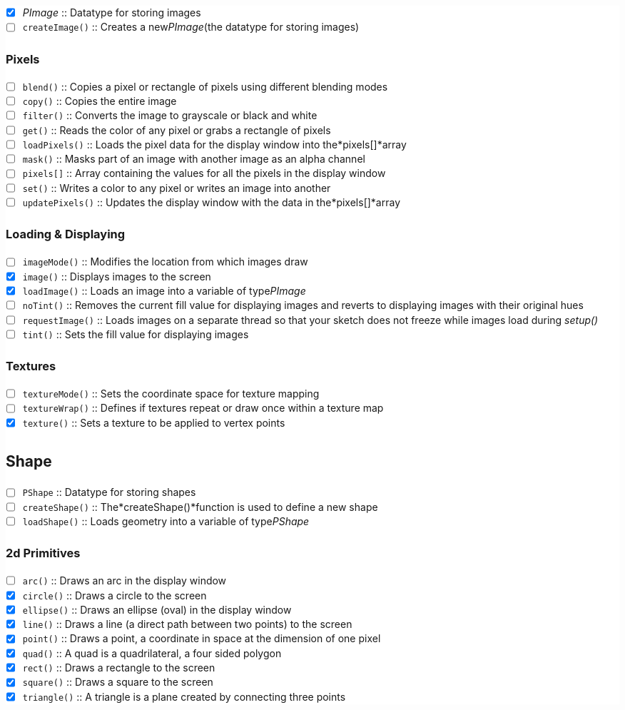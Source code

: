 - [x] *PImage* :: Datatype for storing images
- [ ] `createImage()` :: Creates a new*PImage*(the datatype for storing images)

### Pixels

- [ ] `blend()` :: Copies a pixel or rectangle of pixels using different blending modes
- [ ] `copy()` :: Copies the entire image
- [ ] `filter()` :: Converts the image to grayscale or black and white
- [ ] `get()` :: Reads the color of any pixel or grabs a rectangle of pixels
- [ ] `loadPixels()` :: Loads the pixel data for the display window into the*pixels[]*array
- [ ] `mask()` :: Masks part of an image with another image as an alpha channel
- [ ] `pixels[]` :: Array containing the values for all the pixels in the display window
- [ ] `set()` :: Writes a color to any pixel or writes an image into another
- [ ] `updatePixels()` :: Updates the display window with the data in the*pixels[]*array

### Loading & Displaying

- [ ] `imageMode()` :: Modifies the location from which images draw
- [x] `image()` :: Displays images to the screen
- [x] `loadImage()` :: Loads an image into a variable of type*PImage*
- [ ] `noTint()` :: Removes the current fill value for displaying images and reverts to displaying images with their
  original hues
- [ ] `requestImage()` :: Loads images on a separate thread so that your sketch does not freeze while images load during
  *setup()*
- [ ] `tint()` :: Sets the fill value for displaying images

### Textures

- [ ] `textureMode()` :: Sets the coordinate space for texture mapping
- [ ] `textureWrap()` :: Defines if textures repeat or draw once within a texture map
- [x] `texture()` :: Sets a texture to be applied to vertex points

## Shape

- [ ] `PShape` :: Datatype for storing shapes
- [ ] `createShape()` :: The*createShape()*function is used to define a new shape
- [ ] `loadShape()` :: Loads geometry into a variable of type*PShape*

### 2d Primitives

- [ ] `arc()` :: Draws an arc in the display window
- [x] `circle()` :: Draws a circle to the screen
- [x] `ellipse()` :: Draws an ellipse (oval) in the display window
- [x] `line()` :: Draws a line (a direct path between two points) to the screen
- [x] `point()` :: Draws a point, a coordinate in space at the dimension of one pixel
- [x] `quad()` :: A quad is a quadrilateral, a four sided polygon
- [x] `rect()` :: Draws a rectangle to the screen
- [x] `square()` :: Draws a square to the screen
- [x] `triangle()` :: A triangle is a plane created by connecting three points
